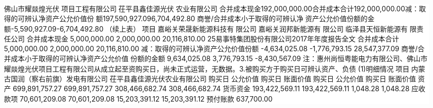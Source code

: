 佛山市耀燚煌光伏
项目工程有限公司
茌平县鑫佳源光伏
农业有限公司
合并成本现金192,000,000.00合并成本合计192,000,000.00减：取得的可辨认净资产公允价值份
额197,590,927.096,704,492.80
商誉/合并成本小于取得的可辨认净
资产公允价值份额的金额-5,590,927.09-6,704,492.80
（续上表）
项目
嘉峪关荣晟新能源科技有
限公司
嘉峪关润邦新能源有
限公司
临泽县天恒新能源有
限责任公司
合并成本现金
5,000,000.00
2,000,000.00
20,116,810.00
25易事特集团股份有限公司2017年年度报告全文
合并成本合计
5,000,000.00
2,000,000.00
20,116,810.00
减：取得的可辨认净资产公允价值份额
-4,634,025.08
-1,776,793.15
28,547,377.09
商誉/合并成本小于取得的可辨认净资产公允价值
份额的金额
9,634,025.08
3,776,793.15
-8,430,567.09
注：惠州尚恒粤能电力有限公司、佛山市耀燚煌光伏项目工程有限公司从成立起至资购买日，尚未正式运营，无数据。3.被购买方于购买日可辨认资产、负债
(1)明细情况
项目
内蒙古国润（察右前旗）发电有限公司
茌平县鑫佳源光伏农业有限公司
购买日
公允价值
购买日
账面价值
购买日
公允价值
购买日
账面价值
资产
699,891,757.27
699,891,757.27
308,466,682.74
308,466,682.74
货币资金
193,422,569.11
193,422,569.11
1,048.28
1,048.28
应收款项
70,601,209.08
70,601,209.08
15,203,391.12
15,203,391.12
预付账款
637,700.00